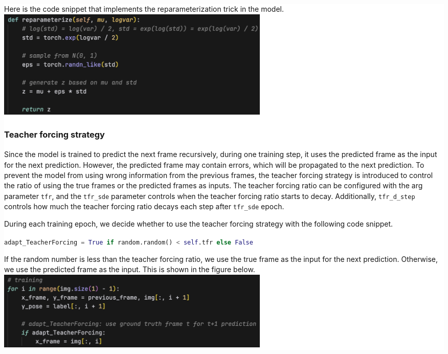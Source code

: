 
Here is the code snippet that implements the reparameterization trick in the model.
<img src="assets/reparameterization_code.png" width="500">

### Teacher forcing strategy
Since the model is trained to predict the next frame recursively, during one training step, it uses the predicted frame as the input for the next prediction. However, the predicted frame may contain errors, which will be propagated to the next prediction. To prevent the model from using wrong information from the previous frames, the teacher forcing strategy is introduced to control the ratio of using the true frames or the predicted frames as inputs.
The teacher forcing ratio can be configured with the arg parameter `tfr`, and the `tfr_sde` parameter controls when the teacher forcing ratio starts to decay. Additionally, `tfr_d_step` controls how much the teacher forcing ratio decays each step after `tfr_sde` epoch.

During each training epoch, we decide whether to use the teacher forcing strategy with the following code snippet. 

```python
adapt_TeacherForcing = True if random.random() < self.tfr else False
```

If the random number is less than the teacher forcing ratio, we use the true frame as the input for the next prediction. Otherwise, we use the predicted frame as the input. This is shown in the figure below.
<img src="assets/tfr_use_code.png" width="500">
